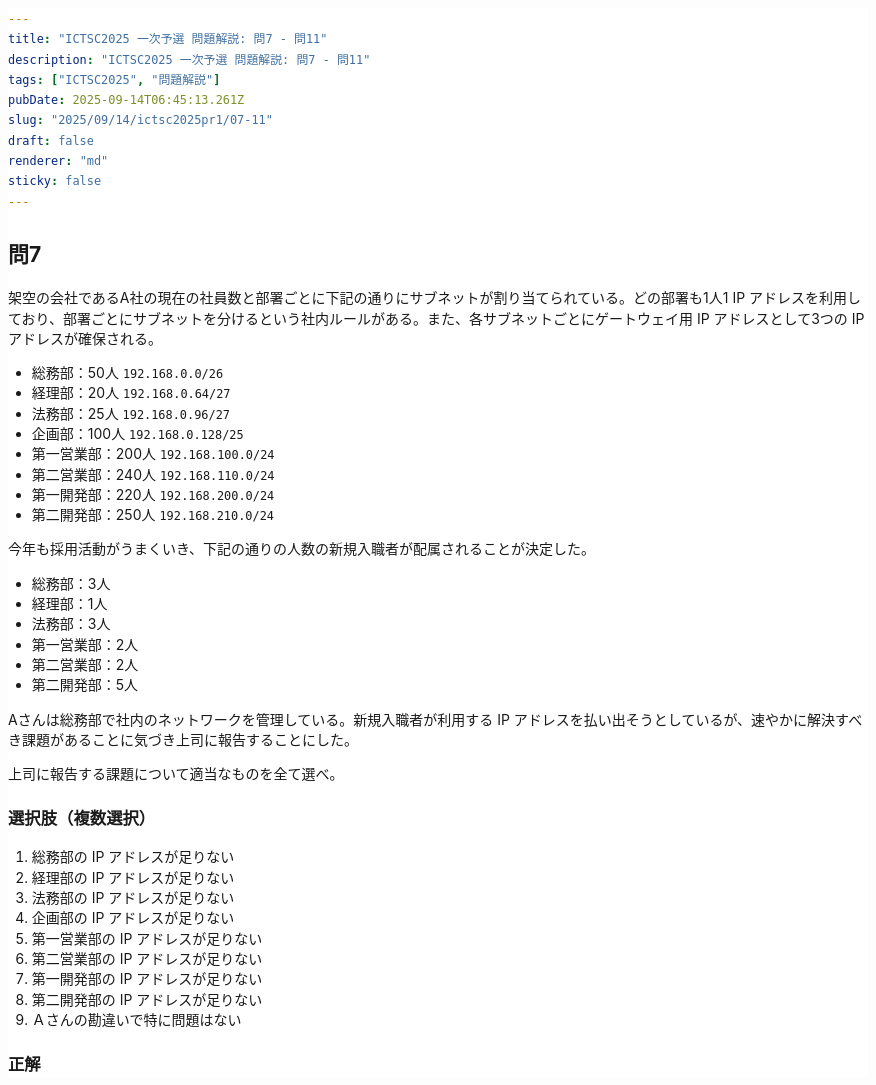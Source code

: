 ```yaml
---
title: "ICTSC2025 一次予選 問題解説: 問7 - 問11"
description: "ICTSC2025 一次予選 問題解説: 問7 - 問11"
tags: ["ICTSC2025", "問題解説"]
pubDate: 2025-09-14T06:45:13.261Z
slug: "2025/09/14/ictsc2025pr1/07-11"
draft: false
renderer: "md"
sticky: false
---
```


## 問7

架空の会社であるA社の現在の社員数と部署ごとに下記の通りにサブネットが割り当てられている。どの部署も1人1 IP アドレスを利用しており、部署ごとにサブネットを分けるという社内ルールがある。また、各サブネットごとにゲートウェイ用 IP アドレスとして3つの IP アドレスが確保される。

- 総務部：50人 `192.168.0.0/26`
- 経理部：20人 `192.168.0.64/27`
- 法務部：25人 `192.168.0.96/27`
- 企画部：100人 `192.168.0.128/25`
- 第一営業部：200人 `192.168.100.0/24`
- 第二営業部：240人 `192.168.110.0/24`
- 第一開発部：220人 `192.168.200.0/24`
- 第二開発部：250人 `192.168.210.0/24`

今年も採用活動がうまくいき、下記の通りの人数の新規入職者が配属されることが決定した。

- 総務部：3人
- 経理部：1人
- 法務部：3人
- 第一営業部：2人
- 第二営業部：2人
- 第二開発部：5人

Aさんは総務部で社内のネットワークを管理している。新規入職者が利用する IP アドレスを払い出そうとしているが、速やかに解決すべき課題があることに気づき上司に報告することにした。

上司に報告する課題について適当なものを全て選べ。

### 選択肢（複数選択）

1. 総務部の IP アドレスが足りない
2. 経理部の IP アドレスが足りない
3. 法務部の IP アドレスが足りない
4. 企画部の IP アドレスが足りない
5. 第一営業部の IP アドレスが足りない
6. 第二営業部の IP アドレスが足りない
7. 第一開発部の IP アドレスが足りない
8. 第二開発部の IP アドレスが足りない
9. Ａさんの勘違いで特に問題はない

### 正解
